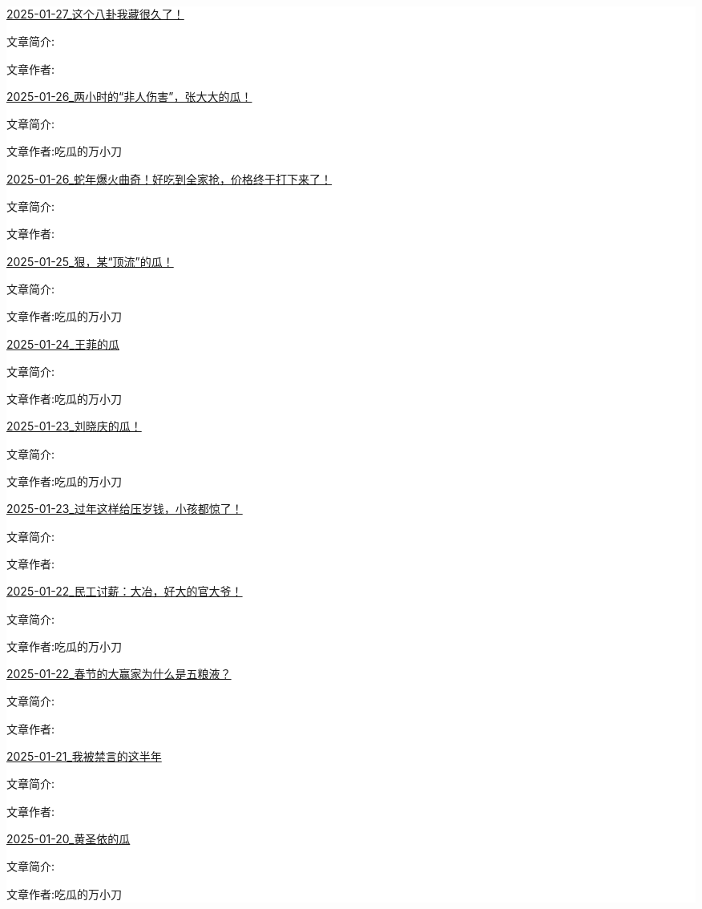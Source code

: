 [2025-01-27_这个八卦我藏很久了！](https://mp.weixin.qq.com/s/kWQjTqe-yd8mxzYWPyzmPw)

文章简介:

文章作者:

[2025-01-26_两小时的“非人伤害”，张大大的瓜！](https://mp.weixin.qq.com/s/pYc3EUHvzioHLsLcyb659w)

文章简介:

文章作者:吃瓜的万小刀

[2025-01-26_蛇年爆火曲奇！好吃到全家抢，价格终于打下来了！](https://mp.weixin.qq.com/s/itYsvAMptXXR-DguXiUzHQ)

文章简介:

文章作者:

[2025-01-25_狠，某“顶流”的瓜！](https://mp.weixin.qq.com/s/vbd1ucgWNV3A5Y7dXH8SNA)

文章简介:

文章作者:吃瓜的万小刀

[2025-01-24_王菲的瓜](https://mp.weixin.qq.com/s/BN-5fziua64SwQivodSotA)

文章简介:

文章作者:吃瓜的万小刀

[2025-01-23_刘晓庆的瓜！](https://mp.weixin.qq.com/s/eNC7ZoZnHsv1VUQy3p9FDg)

文章简介:

文章作者:吃瓜的万小刀

[2025-01-23_过年这样给压岁钱，小孩都惊了！](https://mp.weixin.qq.com/s/PUGTNyRbEUr-bm6ivT0fYA)

文章简介:

文章作者:

[2025-01-22_民工讨薪：大冶，好大的官大爷！](https://mp.weixin.qq.com/s/J1e2x8znt7HyKgb-Lvoo_Q)

文章简介:

文章作者:吃瓜的万小刀

[2025-01-22_春节的大赢家为什么是五粮液？](https://mp.weixin.qq.com/s/rGzw_mN0f78D8_rqYLYl-A)

文章简介:

文章作者:

[2025-01-21_我被禁言的这半年](https://mp.weixin.qq.com/s/IdkkdvgoL8XITgRmK7HF0Q)

文章简介:

文章作者:

[2025-01-20_黄圣依的瓜](https://mp.weixin.qq.com/s/SakiEiVpxdw5ZKVLcyzChw)

文章简介:

文章作者:吃瓜的万小刀
